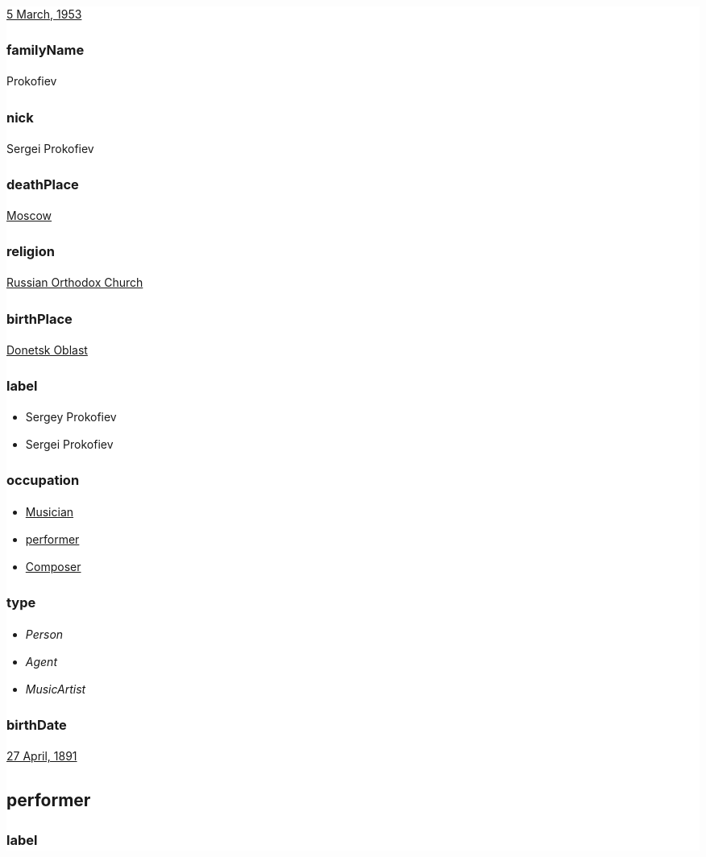 
[5 March, 1953](#5-March-1953)

### familyName


Prokofiev

### nick


Sergei Prokofiev

### deathPlace


[Moscow](#Moscow)

### religion


[Russian Orthodox Church](#Russian-Orthodox-Church)

### birthPlace


[Donetsk Oblast](#Donetsk-Oblast)

### label

 - Sergey Prokofiev

 - Sergei Prokofiev

### occupation

 - [Musician](#Musician)

 - [performer](#performer)

 - [Composer](#Composer)

### type

 - *Person*

 - *Agent*

 - *MusicArtist*

### birthDate


[27 April, 1891](#27-April-1891)

## performer

### label
